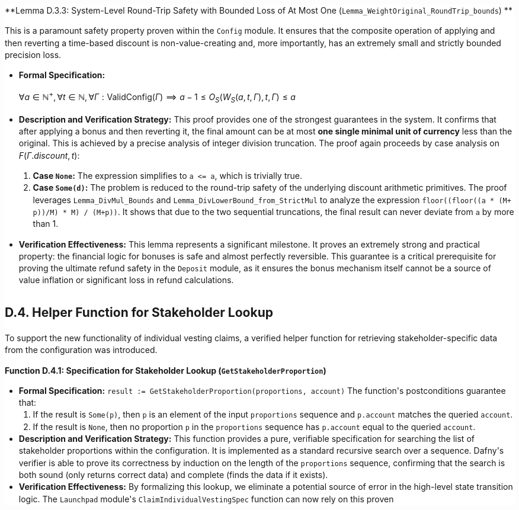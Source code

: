 
**Lemma D.3.3: System-Level Round-Trip Safety with Bounded Loss of At Most One (`Lemma_WeightOriginal_RoundTrip_bounds`)
**

This is a paramount safety property proven within the `Config` module. It ensures that the composite operation of
applying and then reverting a time-based discount is non-value-creating and, more importantly, has an extremely small
and strictly bounded precision loss.

* **Formal Specification:**

  $\forall a \in \mathbb{N}^+, \forall t \in \mathbb{N}, \forall \Gamma : \text{ValidConfig}(\Gamma) \implies a - 1 \le O_S(W_S(a, t, \Gamma), t, \Gamma) \le a$
* **Description and Verification Strategy:** This proof provides one of the strongest guarantees in the system. It
  confirms that after applying a bonus and then reverting it, the final amount can be at most **one single minimal unit
  of currency** less than the original. This is achieved by a precise analysis of integer division truncation. The proof
  again proceeds by case analysis on $F(\Gamma.discount, t)$:
    1. **Case `None`:** The expression simplifies to `a <= a`, which is trivially true.
    2. **Case `Some(d)`:** The problem is reduced to the round-trip safety of the underlying discount arithmetic
       primitives. The proof leverages `Lemma_DivMul_Bounds` and `Lemma_DivLowerBound_from_StrictMul` to analyze the
       expression `floor((floor((a * (M+p))/M) * M) / (M+p))`. It shows that due to the two sequential truncations, the
       final result can never deviate from `a` by more than 1.
* **Verification Effectiveness:** This lemma represents a significant milestone. It proves an extremely strong and
  practical property: the financial logic for bonuses is safe and almost perfectly reversible. This guarantee is a
  critical prerequisite for proving the ultimate refund safety in the `Deposit` module, as it ensures the bonus
  mechanism itself cannot be a source of value inflation or significant loss in refund calculations.

## D.4. Helper Function for Stakeholder Lookup

To support the new functionality of individual vesting claims, a verified helper function for retrieving
stakeholder-specific data from the configuration was introduced.

**Function D.4.1: Specification for Stakeholder Lookup (`GetStakeholderProportion`)**

* **Formal Specification:** `result := GetStakeholderProportion(proportions, account)`
  The function's postconditions guarantee that:
    1. If the result is `Some(p)`, then `p` is an element of the input `proportions` sequence and `p.account` matches
       the queried `account`.
    2. If the result is `None`, then no proportion `p` in the `proportions` sequence has `p.account` equal to the
       queried `account`.
* **Description and Verification Strategy:** This function provides a pure, verifiable specification for searching the
  list of stakeholder proportions within the configuration. It is implemented as a standard recursive search over a
  sequence. Dafny's verifier is able to prove its correctness by induction on the length of the `proportions` sequence,
  confirming that the search is both sound (only returns correct data) and complete (finds the data if it exists).
* **Verification Effectiveness:** By formalizing this lookup, we eliminate a potential source of error in the high-level
  state transition logic. The `Launchpad` module's `ClaimIndividualVestingSpec` function can now rely on this proven